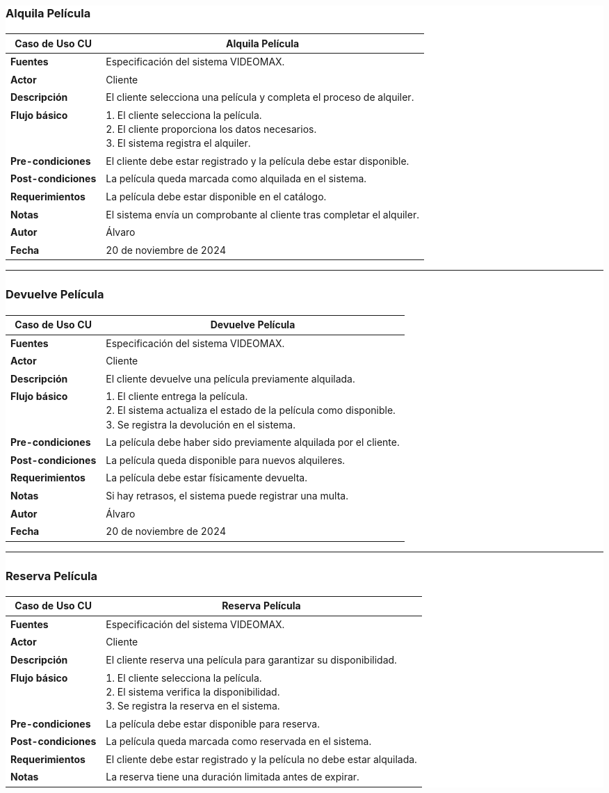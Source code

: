 
### Alquila Película
| Caso de Uso CU | Alquila Película |
|---|---|
| **Fuentes** | Especificación del sistema VIDEOMAX. |
| **Actor** | Cliente |
| **Descripción** | El cliente selecciona una película y completa el proceso de alquiler. |
| **Flujo básico** | 1. El cliente selecciona la película.<br>2. El cliente proporciona los datos necesarios.<br>3. El sistema registra el alquiler. |
| **Pre-condiciones** | El cliente debe estar registrado y la película debe estar disponible. |
| **Post-condiciones** | La película queda marcada como alquilada en el sistema. |
| **Requerimientos** | La película debe estar disponible en el catálogo. |
| **Notas** | El sistema envía un comprobante al cliente tras completar el alquiler. |
| **Autor** | Álvaro |
| **Fecha** | 20 de noviembre de 2024 |

---

### Devuelve Película
| Caso de Uso CU | Devuelve Película |
|---|---|
| **Fuentes** | Especificación del sistema VIDEOMAX. |
| **Actor** | Cliente |
| **Descripción** | El cliente devuelve una película previamente alquilada. |
| **Flujo básico** | 1. El cliente entrega la película.<br>2. El sistema actualiza el estado de la película como disponible.<br>3. Se registra la devolución en el sistema. |
| **Pre-condiciones** | La película debe haber sido previamente alquilada por el cliente. |
| **Post-condiciones** | La película queda disponible para nuevos alquileres. |
| **Requerimientos** | La película debe estar físicamente devuelta. |
| **Notas** | Si hay retrasos, el sistema puede registrar una multa. |
| **Autor** | Álvaro |
| **Fecha** | 20 de noviembre de 2024 |

---

### Reserva Película
| Caso de Uso CU | Reserva Película |
|---|---|
| **Fuentes** | Especificación del sistema VIDEOMAX. |
| **Actor** | Cliente |
| **Descripción** | El cliente reserva una película para garantizar su disponibilidad. |
| **Flujo básico** | 1. El cliente selecciona la película.<br>2. El sistema verifica la disponibilidad.<br>3. Se registra la reserva en el sistema. |
| **Pre-condiciones** | La película debe estar disponible para reserva. |
| **Post-condiciones** | La película queda marcada como reservada en el sistema. |
| **Requerimientos** | El cliente debe estar registrado y la película no debe estar alquilada. |
| **Notas** | La reserva tiene una duración limitada antes de expirar. |